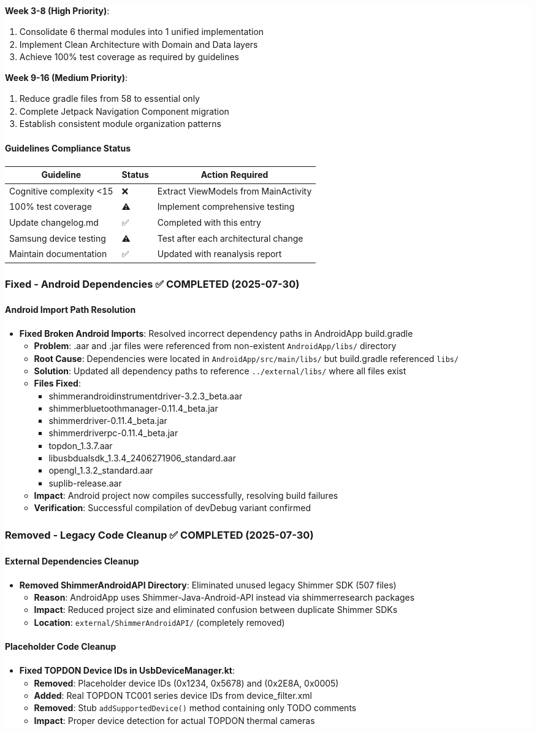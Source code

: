 **Week 3-8 (High Priority)**:
1. Consolidate 6 thermal modules into 1 unified implementation
2. Implement Clean Architecture with Domain and Data layers
3. Achieve 100% test coverage as required by guidelines

**Week 9-16 (Medium Priority)**:
1. Reduce gradle files from 58 to essential only
2. Complete Jetpack Navigation Component migration
3. Establish consistent module organization patterns

#### Guidelines Compliance Status

| Guideline | Status | Action Required |
|-----------|--------|-----------------|
| Cognitive complexity <15 | ❌ | Extract ViewModels from MainActivity |
| 100% test coverage | ⚠️ | Implement comprehensive testing |
| Update changelog.md | ✅ | Completed with this entry |
| Samsung device testing | ⚠️ | Test after each architectural change |
| Maintain documentation | ✅ | Updated with reanalysis report |

### Fixed - Android Dependencies ✅ COMPLETED (2025-07-30)

#### Android Import Path Resolution
- **Fixed Broken Android Imports**: Resolved incorrect dependency paths in AndroidApp build.gradle
  - **Problem**: .aar and .jar files were referenced from non-existent `AndroidApp/libs/` directory
  - **Root Cause**: Dependencies were located in `AndroidApp/src/main/libs/` but build.gradle referenced `libs/`
  - **Solution**: Updated all dependency paths to reference `../external/libs/` where all files exist
  - **Files Fixed**: 
    - shimmerandroidinstrumentdriver-3.2.3_beta.aar
    - shimmerbluetoothmanager-0.11.4_beta.jar
    - shimmerdriver-0.11.4_beta.jar
    - shimmerdriverpc-0.11.4_beta.jar
    - topdon_1.3.7.aar
    - libusbdualsdk_1.3.4_2406271906_standard.aar
    - opengl_1.3.2_standard.aar
    - suplib-release.aar
  - **Impact**: Android project now compiles successfully, resolving build failures
  - **Verification**: Successful compilation of devDebug variant confirmed

### Removed - Legacy Code Cleanup ✅ COMPLETED (2025-07-30)

#### External Dependencies Cleanup
- **Removed ShimmerAndroidAPI Directory**: Eliminated unused legacy Shimmer SDK (507 files)
  - **Reason**: AndroidApp uses Shimmer-Java-Android-API instead via shimmerresearch packages
  - **Impact**: Reduced project size and eliminated confusion between duplicate Shimmer SDKs
  - **Location**: `external/ShimmerAndroidAPI/` (completely removed)

#### Placeholder Code Cleanup
- **Fixed TOPDON Device IDs in UsbDeviceManager.kt**:
  - **Removed**: Placeholder device IDs (0x1234, 0x5678) and (0x2E8A, 0x0005)
  - **Added**: Real TOPDON TC001 series device IDs from device_filter.xml
  - **Removed**: Stub `addSupportedDevice()` method containing only TODO comments
  - **Impact**: Proper device detection for actual TOPDON thermal cameras
